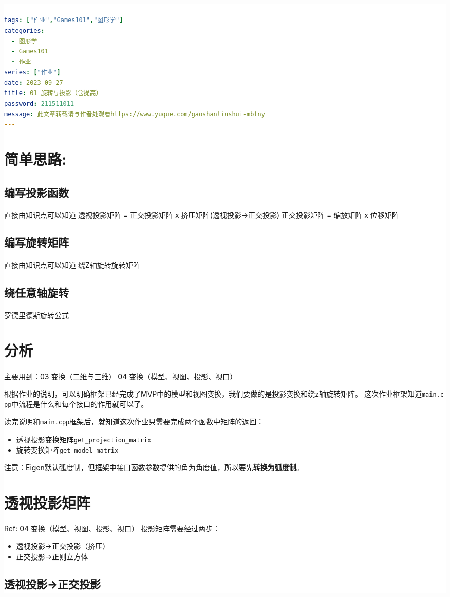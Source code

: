 ```yaml
---
tags: ["作业","Games101","图形学"]
categories:
  - 图形学
  - Games101
  - 作业
series: ["作业"]
date: 2023-09-27
title: 01 旋转与投影（含提高） 
password: 211511011
message: 此文章转载请与作者处观看https://www.yuque.com/gaoshanliushui-mbfny
---
```

# 简单思路:
## 编写投影函数
直接由知识点可以知道
透视投影矩阵 = 正交投影矩阵 x 挤压矩阵(透视投影->正交投影)
正交投影矩阵 = 缩放矩阵 x 位移矩阵
## 编写旋转矩阵
直接由知识点可以知道
绕Z轴旋转旋转矩阵
## 绕任意轴旋转
罗德里德斯旋转公式
# 分析
主要用到：[03 变换（二维与三维） 04 变换（模型、视图、投影、视口）](/https://www.yuque.com/gaoshanliushui-mbfny/sst4c5/pko4rg)

根据作业的说明，可以明确框架已经完成了MVP中的模型和视图变换，我们要做的是投影变换和绕z轴旋转矩阵。
这次作业框架知道`main.cpp`中流程是什么和每个接口的作用就可以了。

读完说明和`main.cpp`框架后，就知道这次作业只需要完成两个函数中矩阵的返回：

- 透视投影变换矩阵`get_projection_matrix`
- 旋转变换矩阵`get_model_matrix`

注意：Eigen默认弧度制，但框架中接口函数参数提供的角为角度值，所以要先**转换为弧度制**。
# 透视投影矩阵
Ref: [04 变换（模型、视图、投影、视口）](/https://www.yuque.com/gaoshanliushui-mbfny/sst4c5/af91xp)
投影矩阵需要经过两步：

- 透视投影->正交投影（挤压）
- 正交投影->正则立方体
## 透视投影->正交投影
